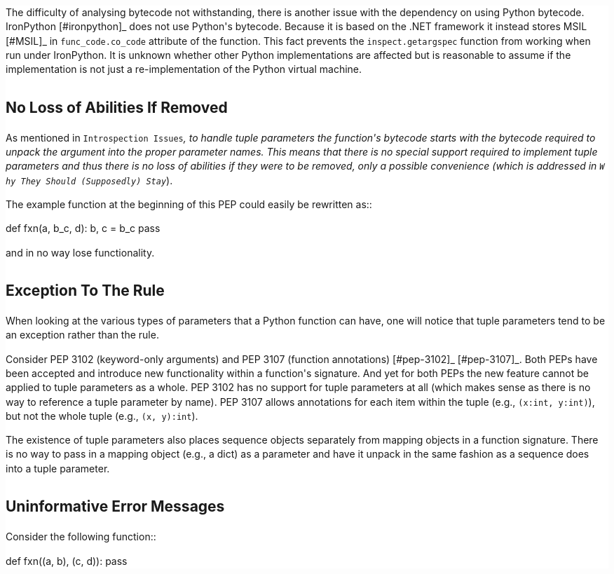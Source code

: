 The difficulty of analysing bytecode not withstanding, there is another
issue with the dependency on using Python bytecode. IronPython
\[\#ironpython\]\_ does not use Python's bytecode. Because it is based
on the .NET framework it instead stores MSIL \[\#MSIL\]\_ in
`func_code.co_code` attribute of the function. This fact prevents the
`inspect.getargspec` function from working when run under IronPython. It
is unknown whether other Python implementations are affected but is
reasonable to assume if the implementation is not just a
re-implementation of the Python virtual machine.

No Loss of Abilities If Removed
-------------------------------

As mentioned in `Introspection Issues`*, to handle tuple parameters the
function's bytecode starts with the bytecode required to unpack the
argument into the proper parameter names. This means that there is no
special support required to implement tuple parameters and thus there is
no loss of abilities if they were to be removed, only a possible
convenience (which is addressed in
`Why They Should (Supposedly) Stay`*).

The example function at the beginning of this PEP could easily be
rewritten as::

def fxn(a, b\_c, d): b, c = b\_c pass

and in no way lose functionality.

Exception To The Rule
---------------------

When looking at the various types of parameters that a Python function
can have, one will notice that tuple parameters tend to be an exception
rather than the rule.

Consider PEP 3102 (keyword-only arguments) and PEP 3107 (function
annotations) \[\#pep-3102\]\_ \[\#pep-3107\]\_. Both PEPs have been
accepted and introduce new functionality within a function's signature.
And yet for both PEPs the new feature cannot be applied to tuple
parameters as a whole. PEP 3102 has no support for tuple parameters at
all (which makes sense as there is no way to reference a tuple parameter
by name). PEP 3107 allows annotations for each item within the tuple
(e.g., `(x:int, y:int)`), but not the whole tuple (e.g., `(x, y):int`).

The existence of tuple parameters also places sequence objects
separately from mapping objects in a function signature. There is no way
to pass in a mapping object (e.g., a dict) as a parameter and have it
unpack in the same fashion as a sequence does into a tuple parameter.

Uninformative Error Messages
----------------------------

Consider the following function::

def fxn((a, b), (c, d)): pass
